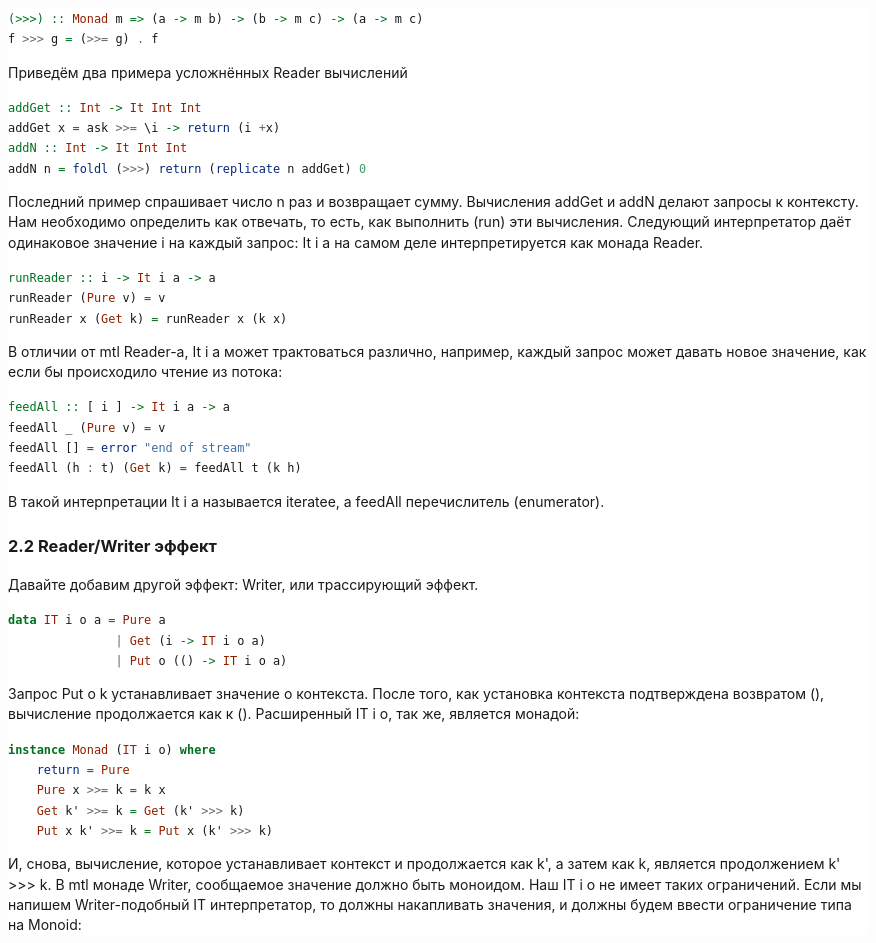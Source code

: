 ```Haskell
(>>>) :: Monad m => (a -> m b) -> (b -> m c) -> (a -> m c)
f >>> g = (>>= g) . f
```
Приведём два примера усложнённых Reader вычислений

```Haskell
addGet :: Int -> It Int Int
addGet x = ask >>= \i -> return (i +x)
addN :: Int -> It Int Int
addN n = foldl (>>>) return (replicate n addGet) 0
```
Последний пример спрашивает число n раз и возвращает сумму.
Вычисления addGet и addN делают запросы к контексту. Нам необходимо определить как отвечать, то есть, как выполнить (run) эти вычисления. Следующий интерпретатор даёт одинаковое значение i на каждый запрос: It i a на самом деле интерпретируется как монада Reader.

```Haskell
runReader :: i -> It i a -> a
runReader (Pure v) = v
runReader x (Get k) = runReader x (k x)
```
В отличии от mtl Reader-а, It i a может трактоваться различно, например, каждый запрос может давать новое значение, как если бы происходило чтение из потока:
```Haskell
feedAll :: [ i ] -> It i a -> a
feedAll _ (Pure v) = v
feedAll [] = error "end of stream"
feedAll (h : t) (Get k) = feedAll t (k h)
```
В такой интерпретации It i a называется iteratee, а feedAll перечислитель (enumerator).

### 2.2 Reader/Writer эффект

Давайте добавим другой эффект: Writer, или трассирующий эффект.

```Haskell
data IT i o a = Pure a
	           | Get (i -> IT i o a)
	           | Put o (() -> IT i o a)

```
Запрос Put o k устанавливает значение o контекста. После того, как установка контекста подтверждена возвратом (), вычисление продолжается как к (). Расширенный IT i o, так же, является монадой:

```Haskell
instance Monad (IT i o) where
	return = Pure
	Pure x >>= k = k x
	Get k' >>= k = Get (k' >>> k)
	Put x k' >>= k = Put x (k' >>> k)
```	
И, снова, вычисление, которое устанавливает контекст и продолжается как k', а затем как k, является продолжением k' >>> k.
В mtl монаде Writer, сообщаемое значение должно быть моноидом. Наш IT i o не имеет таких ограничений. Если мы напишем Writer-подобный IT интерпретатор, то должны накапливать значения, и должны будем ввести ограничение типа на Monoid:
